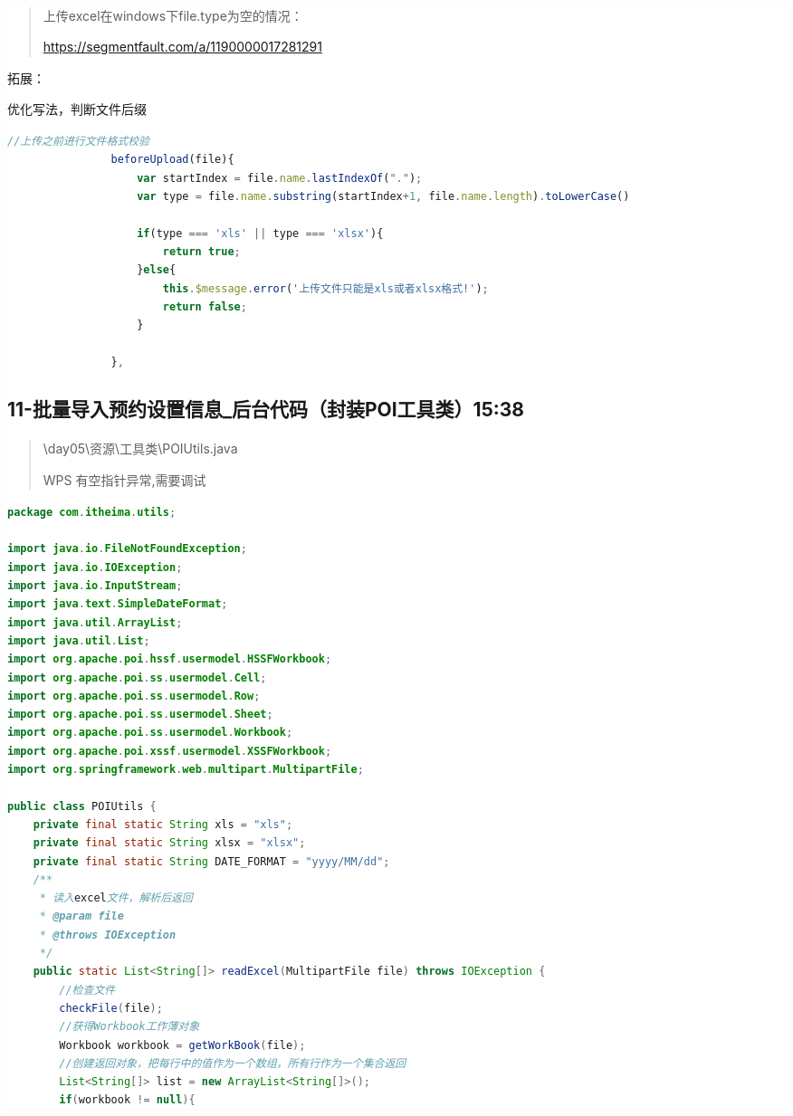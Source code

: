 >上传excel在windows下file.type为空的情况：
>
>https://segmentfault.com/a/1190000017281291



拓展：

优化写法，判断文件后缀

```javascript
//上传之前进行文件格式校验
                beforeUpload(file){
                    var startIndex = file.name.lastIndexOf(".");
                    var type = file.name.substring(startIndex+1, file.name.length).toLowerCase()

                    if(type === 'xls' || type === 'xlsx'){
                        return true;
                    }else{
                        this.$message.error('上传文件只能是xls或者xlsx格式!');
                        return false;
                    }

                },
```



## 11-批量导入预约设置信息_后台代码（封装POI工具类）15:38

> \day05\资源\工具类\POIUtils.java
>
> WPS 有空指针异常,需要调试

```java
package com.itheima.utils;

import java.io.FileNotFoundException;
import java.io.IOException;
import java.io.InputStream;
import java.text.SimpleDateFormat;
import java.util.ArrayList;
import java.util.List;
import org.apache.poi.hssf.usermodel.HSSFWorkbook;
import org.apache.poi.ss.usermodel.Cell;
import org.apache.poi.ss.usermodel.Row;
import org.apache.poi.ss.usermodel.Sheet;
import org.apache.poi.ss.usermodel.Workbook;
import org.apache.poi.xssf.usermodel.XSSFWorkbook;
import org.springframework.web.multipart.MultipartFile;

public class POIUtils {
    private final static String xls = "xls";
    private final static String xlsx = "xlsx";
    private final static String DATE_FORMAT = "yyyy/MM/dd";
    /**
     * 读入excel文件，解析后返回
     * @param file
     * @throws IOException
     */
    public static List<String[]> readExcel(MultipartFile file) throws IOException {
        //检查文件
        checkFile(file);
        //获得Workbook工作薄对象
        Workbook workbook = getWorkBook(file);
        //创建返回对象，把每行中的值作为一个数组，所有行作为一个集合返回
        List<String[]> list = new ArrayList<String[]>();
        if(workbook != null){
```